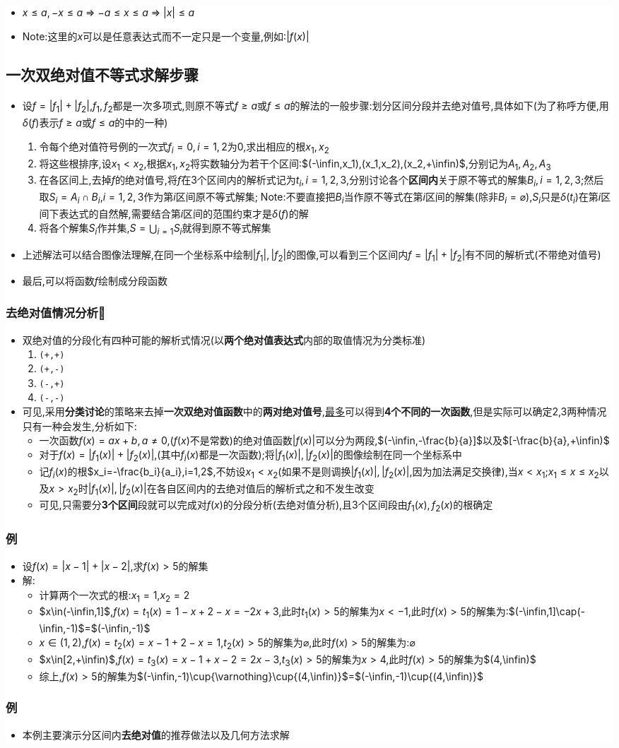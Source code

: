 - $x\leqslant a,-x\leqslant a$ $\Rightarrow$ $-a\leqslant{x}\leqslant{a}$ $\Rightarrow$ $|x|\leqslant{a}$

- Note:这里的$x$可以是任意表达式而不一定只是一个变量,例如:$|f(x)|$

## 一次双绝对值不等式求解步骤

- 设$f=|f_1|+|f_2|$,$f_1,f_2$都是一次多项式,则原不等式$f\geqslant{a}$或$f\leqslant{a}$的解法的一般步骤:划分区间分段并去绝对值号,具体如下(为了称呼方便,用$\delta(f)$表示$f\geqslant{a}$或$f\leqslant{a}$的中的一种)
  1. 令每个绝对值符号例的一次式$f_i=0,i=1,2$为0,求出相应的根$x_1,x_2$
  2. 将这些根排序,设$x_1<x_2$,根据$x_1,x_2$将实数轴分为若干个区间:$(-\infin,x_1),(x_1,x_2),(x_2,+\infin)$,分别记为$A_1,A_2,A_3$
  3. 在各区间上,去掉$f$的绝对值号,将$f$在3个区间内的解析式记为$t_i,i=1,2,3$,分别讨论各个**区间内**关于原不等式的解集$B_i,i=1,2,3$;然后取$S_i=A_i\cap{B_i}$,$i=1,2,3$作为第$i$区间原不等式解集;
     Note:不要直接把$B_i$当作原不等式在第$i$区间的解集(除非$B_i=\varnothing$),$S_i$只是$\delta(t_i)$在第$i$区间下表达式的自然解,需要结合第$i$区间的范围约束才是$\delta(f)$的解
  4. 将各个解集$S_i$作并集,$S=\bigcup_{i=1}S_i$就得到原不等式解集
  
- 上述解法可以结合图像法理解,在同一个坐标系中绘制$|f_1|,|f_2|$的图像,可以看到三个区间内$f=|f_1|+|f_2|$有不同的解析式(不带绝对值号)

- 最后,可以将函数$f$绘制成分段函数

  

### 去绝对值情况分析👺

- 双绝对值的分段化有四种可能的解析式情况(以**两个绝对值表达式**内部的取值情况为分类标准)
  1. `(+,+)`
  2. `(+,-)`
  3. `(-,+)`
  4. `(-,-)`
- 可见,采用**分类讨论**的策略来去掉**一次双绝对值函数**中的**两对绝对值号**,<u>最多</u>可以得到**4个不同的一次函数**,但是实际可以确定2,3两种情况只有一种会发生,分析如下:
  - 一次函数$f(x)=ax+b,a\neq0$,($f(x)$不是常数)的绝对值函数$|f(x)|$可以分为两段,$(-\infin,-\frac{b}{a}]$以及$[-\frac{b}{a},+\infin)$
  - 对于$f(x)=|f_1(x)|+|f_2(x)|$,(其中$f_i(x)$都是一次函数);将$|f_1(x)|,|f_2(x)|$的图像绘制在同一个坐标系中
  - 记$f_i(x)$的根$x_i=-\frac{b_i}{a_i},i=1,2$,不妨设$x_1<x_2$(如果不是则调换$|f_1(x)|,|f_2(x)|$,因为加法满足交换律),当$x<x_1$;$x_1\leqslant{x}\leqslant{x_2}$以及$x>x_2$时$|f_1(x)|,|f_2(x)|$在各自区间内的去绝对值后的解析式之和不发生改变
  - 可见,只需要分**3个区间**段就可以完成对$f(x)$的分段分析(去绝对值分析),且3个区间段由$f_1(x),f_2(x)$的根确定

### 例

- 设$f(x)=|x-1|+|x-2|$,求$f(x)>5$的解集
- 解:
  - 计算两个一次式的根:$x_1=1$,$x_2=2$
  - $x\in(-\infin,1]$,$f(x)=t_1(x)=1-x+2-x=-2x+3$,此时$t_1(x)>5$的解集为$x<-1$,此时$f(x)>5$的解集为:$(-\infin,1]\cap(-\infin,-1)$=$(-\infin,-1)$
  - $x\in(1,2)$,$f(x)=t_2(x)=x-1+2-x=1$,$t_2(x)>5$的解集为$\varnothing$,此时$f(x)>5$的解集为:$\varnothing$
  - $x\in[2,+\infin)$,$f(x)=t_3(x)=x-1+x-2=2x-3$,$t_3(x)>5$的解集为$x>4$,此时$f(x)>5$的解集为$(4,\infin)$
  - 综上,$f(x)>5$的解集为$(-\infin,-1)\cup{\varnothing}\cup{(4,\infin)}$=$(-\infin,-1)\cup{(4,\infin)}$

### 例

- 本例主要演示分区间内**去绝对值**的推荐做法以及几何方法求解
